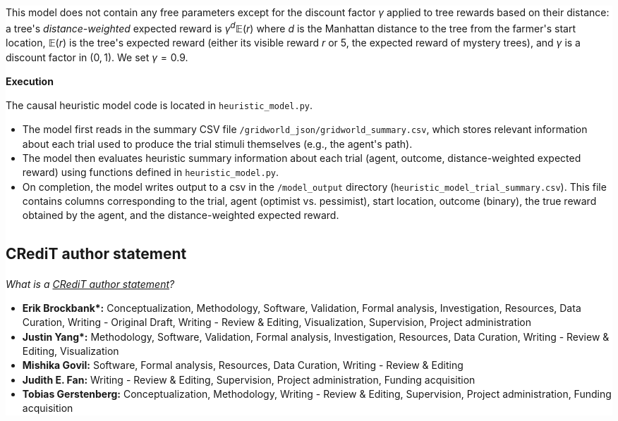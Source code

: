 This model does not contain any free parameters except for the discount factor $\gamma$ applied to tree rewards based on their distance: a tree's *distance-weighted* expected reward is $\gamma ^ d \mathbb{E}(r)$ where $d$ is the Manhattan distance to the tree from the farmer's start location, $\mathbb{E}(r)$ is the tree's expected reward (either its visible reward $r$ or $5$, the expected reward of mystery trees), and $\gamma$ is a discount factor in $(0, 1)$.
We set $\gamma=0.9$.


**Execution**

The causal heuristic model code is located in `heuristic_model.py`.

* The model first reads in the summary CSV file `/gridworld_json/gridworld_summary.csv`, which stores relevant information about each trial used to produce the trial stimuli themselves (e.g., the agent's path).
* The model then evaluates heuristic summary information about each trial (agent, outcome, distance-weighted expected reward) using functions defined in `heuristic_model.py`.
* On completion, the model writes output to a csv in the `/model_output` directory (`heuristic_model_trial_summary.csv`). This file contains columns corresponding to the trial, agent (optimist vs. pessimist), start location, outcome (binary), the true reward obtained by the agent, and the distance-weighted expected reward.



## CRediT author statement

*What is a [CRediT author statement](https://www.elsevier.com/authors/policies-and-guidelines/credit-author-statement)?*

- **Erik Brockbank\*:** Conceptualization, Methodology, Software, Validation, Formal analysis, Investigation, Resources, Data Curation, Writing - Original Draft, Writing - Review & Editing, Visualization, Supervision, Project administration
- **Justin Yang\*:** Methodology, Software, Validation, Formal analysis, Investigation, Resources, Data Curation, Writing - Review & Editing, Visualization
- **Mishika Govil:** Software, Formal analysis, Resources, Data Curation, Writing - Review & Editing
- **Judith E. Fan:** Writing - Review & Editing, Supervision, Project administration, Funding acquisition
- **Tobias Gerstenberg:** Conceptualization, Methodology, Writing - Review & Editing, Supervision, Project administration, Funding acquisition


